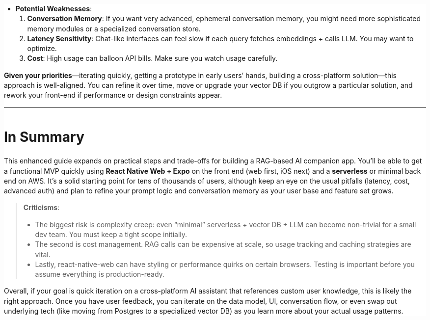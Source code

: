 - **Potential Weaknesses**:
  1. **Conversation Memory**: If you want very advanced, ephemeral conversation memory, you might need more sophisticated memory modules or a specialized conversation store.  
  2. **Latency Sensitivity**: Chat-like interfaces can feel slow if each query fetches embeddings + calls LLM. You may want to optimize.  
  3. **Cost**: High usage can balloon API bills. Make sure you watch usage carefully.

**Given your priorities**—iterating quickly, getting a prototype in early users’ hands, building a cross-platform solution—this approach is well-aligned. You can refine it over time, move or upgrade your vector DB if you outgrow a particular solution, and rework your front-end if performance or design constraints appear.

---

# **In Summary**

This enhanced guide expands on practical steps and trade-offs for building a RAG-based AI companion app. You’ll be able to get a functional MVP quickly using **React Native Web + Expo** on the front end (web first, iOS next) and a **serverless** or minimal back end on AWS. It’s a solid starting point for tens of thousands of users, although keep an eye on the usual pitfalls (latency, cost, advanced auth) and plan to refine your prompt logic and conversation memory as your user base and feature set grows.

> **Criticisms**:  
> - The biggest risk is complexity creep: even “minimal” serverless + vector DB + LLM can become non-trivial for a small dev team. You must keep a tight scope initially.  
> - The second is cost management. RAG calls can be expensive at scale, so usage tracking and caching strategies are vital.  
> - Lastly, react-native-web can have styling or performance quirks on certain browsers. Testing is important before you assume everything is production-ready.

Overall, if your goal is quick iteration on a cross-platform AI assistant that references custom user knowledge, this is likely the right approach. Once you have user feedback, you can iterate on the data model, UI, conversation flow, or even swap out underlying tech (like moving from Postgres to a specialized vector DB) as you learn more about your actual usage patterns.